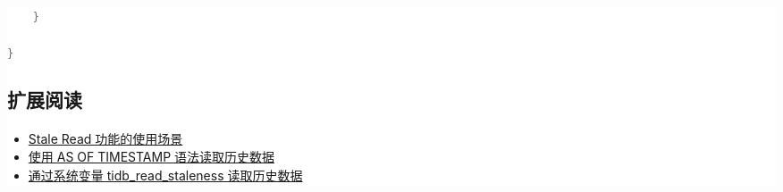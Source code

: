 ```java
    }

}
```

</div>
</SimpleTab>

## 扩展阅读

- [Stale Read 功能的使用场景](/stale-read.md)
- [使用 AS OF TIMESTAMP 语法读取历史数据](/as-of-timestamp.md#语法方式)
- [通过系统变量 tidb_read_staleness 读取历史数据](/tidb-read-staleness.md)
